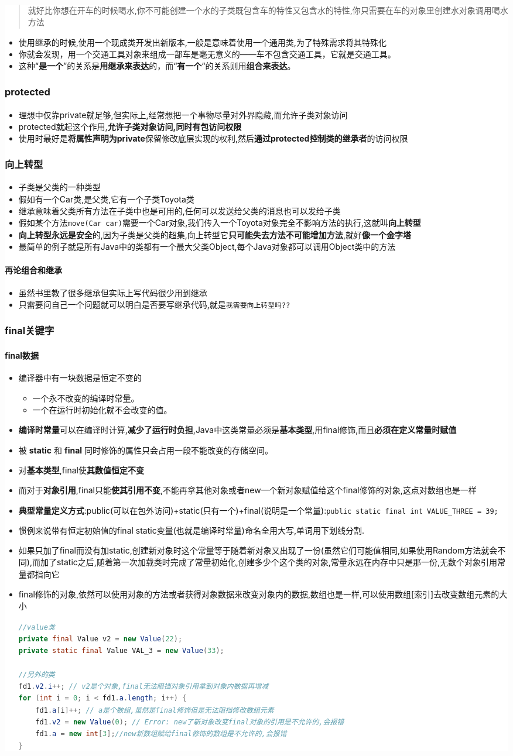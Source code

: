 > 就好比你想在开车的时候喝水,你不可能创建一个水的子类既包含车的特性又包含水的特性,你只需要在车的对象里创建水对象调用喝水方法

- 使用继承的时候,使用一个现成类开发出新版本,一般是意味着使用一个通用类,为了特殊需求将其特殊化
- 你就会发现，用一个交通工具对象来组成一部车是毫无意义的——车不包含交通工具，它就是交通工具。
- 这种“**是一个**”的关系是**用继承来表达**的，而“**有一个**“的关系则用**组合来表达**。

### protected

- 理想中仅靠private就足够,但实际上,经常想把一个事物尽量对外界隐藏,而允许子类对象访问
- protected就起这个作用,**允许子类对象访问,同时有包访问权限**
- 使用时最好是**将属性声明为private**保留修改底层实现的权利,然后**通过protected控制类的继承者**的访问权限

### 向上转型

- 子类是父类的一种类型
- 假如有一个Car类,是父类,它有一个子类Toyota类
- 继承意味着父类所有方法在子类中也是可用的,任何可以发送给父类的消息也可以发给子类
- 假如某个方法`move(Car car)`需要一个Car对象,我们传入一个Toyota对象完全不影响方法的执行,这就叫**向上转型**
- **向上转型永远是安全**的,因为子类是父类的超集,向上转型它**只可能失去方法不可能增加方法**,就好**像一个金字塔**
- 最简单的例子就是所有Java中的类都有一个最大父类Object,每个Java对象都可以调用Object类中的方法

#### 再论组合和继承

- 虽然书里教了很多继承但实际上写代码很少用到继承
- 只需要问自己一个问题就可以明白是否要写继承代码,就是`我需要向上转型吗??`

### final关键字

#### final数据

- 编译器中有一块数据是恒定不变的

  - 一个永不改变的编译时常量。
  - 一个在运行时初始化就不会改变的值。

- **编译时常量**可以在编译时计算,**减少了运行时负担**,Java中这类常量必须是**基本类型**,用final修饰,而且**必须在定义常量时赋值**

- 被 **static** 和 **final** 同时修饰的属性只会占用一段不能改变的存储空间。

- 对**基本类型**,final使**其数值恒定不变**

- 而对于**对象引用**,final只能**使其引用不变**,不能再拿其他对象或者new一个新对象赋值给这个final修饰的对象,这点对数组也是一样

- **典型常量定义方式**:public(可以在包外访问)+static(只有一个)+final(说明是一个常量):`public static final int VALUE_THREE = 39;`

- 惯例来说带有恒定初始值的final static变量(也就是编译时常量)命名全用大写,单词用下划线分割.

- 如果只加了final而没有加static,创建新对象时这个常量等于随着新对象又出现了一份(虽然它们可能值相同,如果使用Random方法就会不同),而加了static之后,随着第一次加载类时完成了常量初始化,创建多少个这个类的对象,常量永远在内存中只是那一份,无数个对象引用常量都指向它

- final修饰的对象,依然可以使用对象的方法或者获得对象数据来改变对象内的数据,数组也是一样,可以使用数组[索引]去改变数组元素的大小

  ```java
  //value类
  private final Value v2 = new Value(22);
  private static final Value VAL_3 = new Value(33);
  
  //另外的类
  fd1.v2.i++; // v2是个对象,final无法阻挡对象引用拿到对象内数据再增减
  for (int i = 0; i < fd1.a.length; i++) {
      fd1.a[i]++; // a是个数组,虽然是final修饰但是无法阻挡修改数组元素
      fd1.v2 = new Value(0); // Error: new了新对象改变final对象的引用是不允许的,会报错
      fd1.a = new int[3];//new新数组赋给final修饰的数组是不允许的,会报错
  }
  ```
